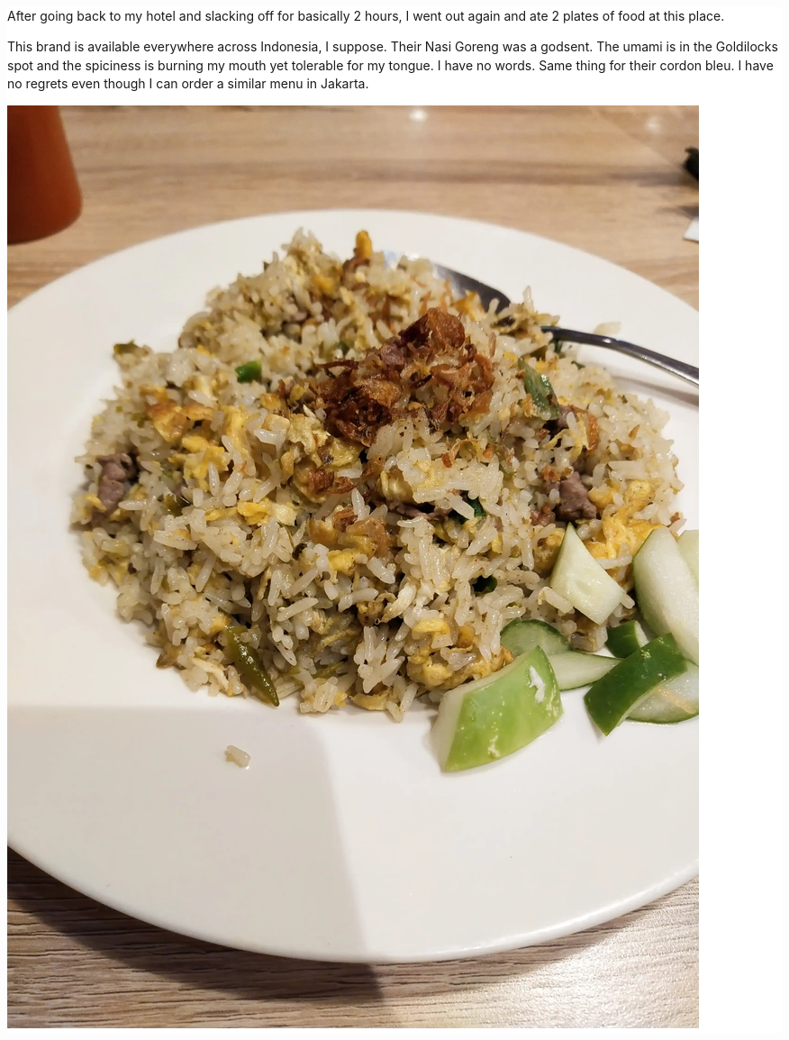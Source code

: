 After going back to my hotel and slacking off for basically 2 hours, I went out again and ate 2 plates of food at this place.

This brand is available everywhere across Indonesia, I suppose.
Their Nasi Goreng was a godsent. The umami is in the Goldilocks spot and the spiciness is burning my mouth yet tolerable for my tongue. I have no words. Same thing for their cordon bleu. I have no regrets even though I can order a similar menu in Jakarta.

![Beef Green Chili Fried Rice](../../images/2024/10-04/3-13.webp)
<FoodReview id="solaria"/>
